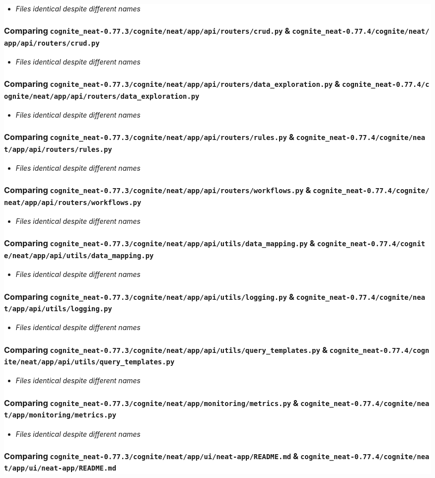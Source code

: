  * *Files identical despite different names*

### Comparing `cognite_neat-0.77.3/cognite/neat/app/api/routers/crud.py` & `cognite_neat-0.77.4/cognite/neat/app/api/routers/crud.py`

 * *Files identical despite different names*

### Comparing `cognite_neat-0.77.3/cognite/neat/app/api/routers/data_exploration.py` & `cognite_neat-0.77.4/cognite/neat/app/api/routers/data_exploration.py`

 * *Files identical despite different names*

### Comparing `cognite_neat-0.77.3/cognite/neat/app/api/routers/rules.py` & `cognite_neat-0.77.4/cognite/neat/app/api/routers/rules.py`

 * *Files identical despite different names*

### Comparing `cognite_neat-0.77.3/cognite/neat/app/api/routers/workflows.py` & `cognite_neat-0.77.4/cognite/neat/app/api/routers/workflows.py`

 * *Files identical despite different names*

### Comparing `cognite_neat-0.77.3/cognite/neat/app/api/utils/data_mapping.py` & `cognite_neat-0.77.4/cognite/neat/app/api/utils/data_mapping.py`

 * *Files identical despite different names*

### Comparing `cognite_neat-0.77.3/cognite/neat/app/api/utils/logging.py` & `cognite_neat-0.77.4/cognite/neat/app/api/utils/logging.py`

 * *Files identical despite different names*

### Comparing `cognite_neat-0.77.3/cognite/neat/app/api/utils/query_templates.py` & `cognite_neat-0.77.4/cognite/neat/app/api/utils/query_templates.py`

 * *Files identical despite different names*

### Comparing `cognite_neat-0.77.3/cognite/neat/app/monitoring/metrics.py` & `cognite_neat-0.77.4/cognite/neat/app/monitoring/metrics.py`

 * *Files identical despite different names*

### Comparing `cognite_neat-0.77.3/cognite/neat/app/ui/neat-app/README.md` & `cognite_neat-0.77.4/cognite/neat/app/ui/neat-app/README.md`
